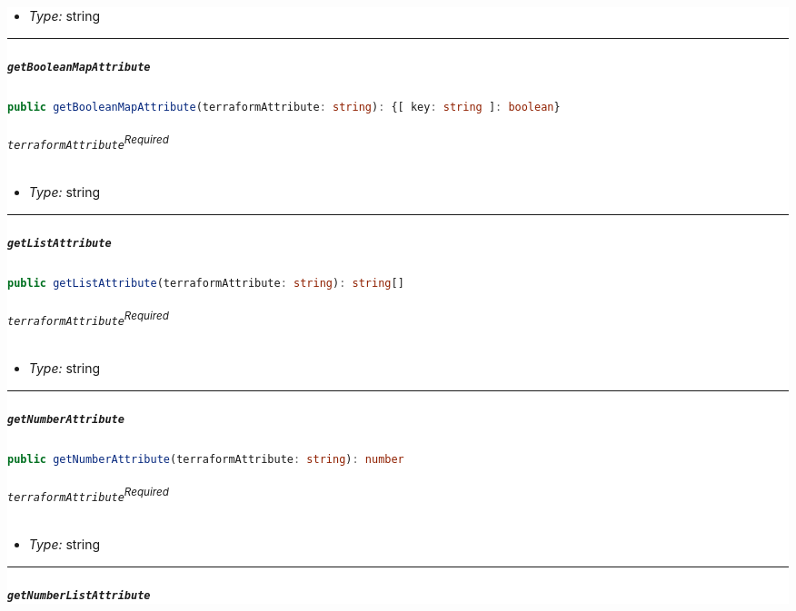 - *Type:* string

---

##### `getBooleanMapAttribute` <a name="getBooleanMapAttribute" id="@cdktf/provider-kubernetes.dataKubernetesConfigMap.DataKubernetesConfigMap.getBooleanMapAttribute"></a>

```typescript
public getBooleanMapAttribute(terraformAttribute: string): {[ key: string ]: boolean}
```

###### `terraformAttribute`<sup>Required</sup> <a name="terraformAttribute" id="@cdktf/provider-kubernetes.dataKubernetesConfigMap.DataKubernetesConfigMap.getBooleanMapAttribute.parameter.terraformAttribute"></a>

- *Type:* string

---

##### `getListAttribute` <a name="getListAttribute" id="@cdktf/provider-kubernetes.dataKubernetesConfigMap.DataKubernetesConfigMap.getListAttribute"></a>

```typescript
public getListAttribute(terraformAttribute: string): string[]
```

###### `terraformAttribute`<sup>Required</sup> <a name="terraformAttribute" id="@cdktf/provider-kubernetes.dataKubernetesConfigMap.DataKubernetesConfigMap.getListAttribute.parameter.terraformAttribute"></a>

- *Type:* string

---

##### `getNumberAttribute` <a name="getNumberAttribute" id="@cdktf/provider-kubernetes.dataKubernetesConfigMap.DataKubernetesConfigMap.getNumberAttribute"></a>

```typescript
public getNumberAttribute(terraformAttribute: string): number
```

###### `terraformAttribute`<sup>Required</sup> <a name="terraformAttribute" id="@cdktf/provider-kubernetes.dataKubernetesConfigMap.DataKubernetesConfigMap.getNumberAttribute.parameter.terraformAttribute"></a>

- *Type:* string

---

##### `getNumberListAttribute` <a name="getNumberListAttribute" id="@cdktf/provider-kubernetes.dataKubernetesConfigMap.DataKubernetesConfigMap.getNumberListAttribute"></a>
